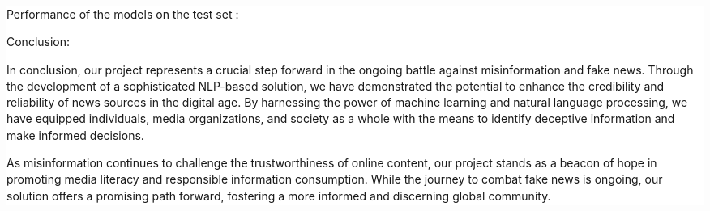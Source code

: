 


Performance of the models on the test set : 



  



Conclusion:



In conclusion, our project represents a crucial step forward in the ongoing battle against misinformation and fake news. Through the development of a sophisticated NLP-based solution, we have demonstrated the potential to enhance the credibility and reliability of news sources in the digital age. By harnessing the power of machine learning and natural language processing, we have equipped individuals, media organizations, and society as a whole with the means to identify deceptive information and make informed decisions.



As misinformation continues to challenge the trustworthiness of online content, our project stands as a beacon of hope in promoting media literacy and responsible information consumption. While the journey to combat fake news is ongoing, our solution offers a promising path forward, fostering a more informed and discerning global community.


